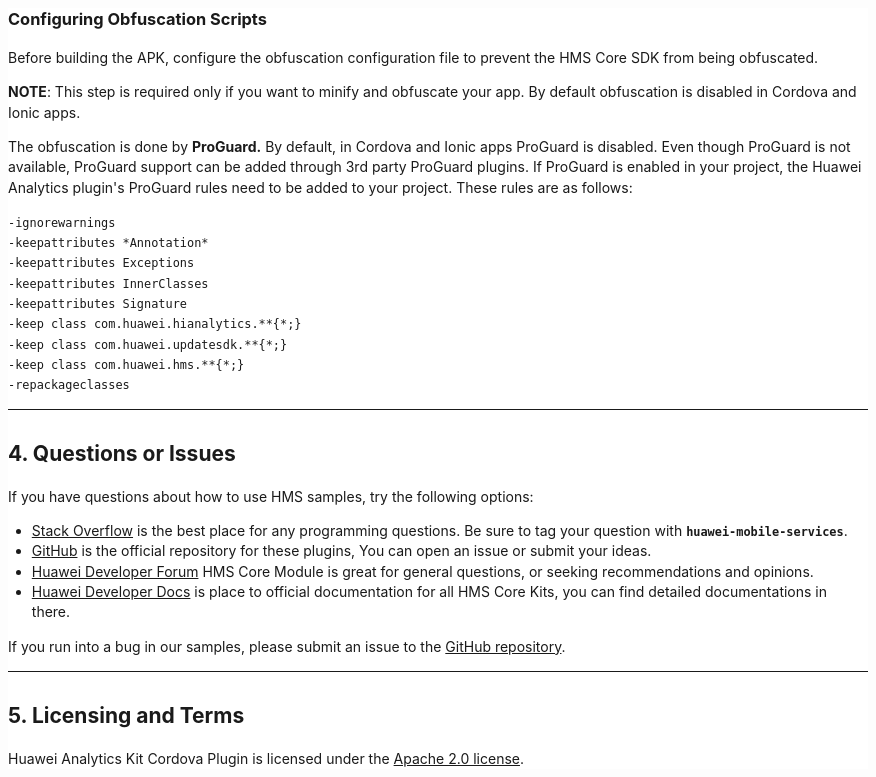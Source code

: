 ### Configuring Obfuscation Scripts

Before building the APK, configure the obfuscation configuration file to prevent the HMS Core SDK
from being obfuscated.

**NOTE**: This step is required only if you want to minify and obfuscate your app. By default
obfuscation is disabled in Cordova and Ionic apps.

The obfuscation is done by **ProGuard.** By default, in Cordova and Ionic apps ProGuard is disabled.
Even though ProGuard is not available, ProGuard support can be added through 3rd party ProGuard
plugins. If ProGuard is enabled in your project, the Huawei Analytics plugin's ProGuard rules need
to be added to your project. These rules are as follows:

```text
-ignorewarnings
-keepattributes *Annotation*
-keepattributes Exceptions
-keepattributes InnerClasses
-keepattributes Signature
-keep class com.huawei.hianalytics.**{*;}
-keep class com.huawei.updatesdk.**{*;}
-keep class com.huawei.hms.**{*;}
-repackageclasses
```

---

## 4. Questions or Issues

If you have questions about how to use HMS samples, try the following options:

- [Stack Overflow](https://stackoverflow.com/questions/tagged/huawei-mobile-services) is the best
  place for any programming questions. Be sure to tag your question
  with **`huawei-mobile-services`**.
- [GitHub](https://github.com/HMS-Core/hms-cordova-plugin) is the official repository for these
  plugins, You can open an issue or submit your ideas.
- [Huawei Developer Forum](https://forums.developer.huawei.com/forumPortal/en/home?fid=0101187876626530001)
  HMS Core Module is great for general questions, or seeking recommendations and opinions.
- [Huawei Developer Docs](https://developer.huawei.com/consumer/en/doc/overview/HMS-Core-Plugin) is
  place to official documentation for all HMS Core Kits, you can find detailed documentations in
  there.

If you run into a bug in our samples, please submit an issue to
the [GitHub repository](https://github.com/HMS-Core/hms-cordova-plugin).

---

## 5. Licensing and Terms

Huawei Analytics Kit Cordova Plugin is licensed under the [Apache 2.0 license](LICENSE).
